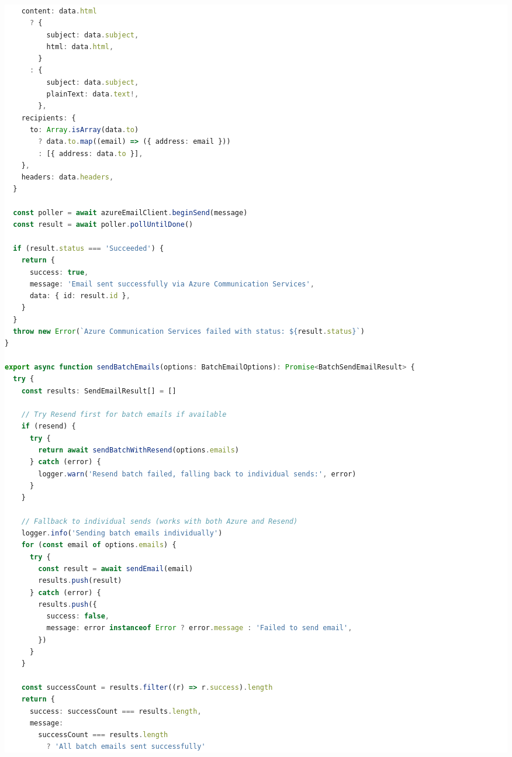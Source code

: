 ```typescript
    content: data.html
      ? {
          subject: data.subject,
          html: data.html,
        }
      : {
          subject: data.subject,
          plainText: data.text!,
        },
    recipients: {
      to: Array.isArray(data.to)
        ? data.to.map((email) => ({ address: email }))
        : [{ address: data.to }],
    },
    headers: data.headers,
  }

  const poller = await azureEmailClient.beginSend(message)
  const result = await poller.pollUntilDone()

  if (result.status === 'Succeeded') {
    return {
      success: true,
      message: 'Email sent successfully via Azure Communication Services',
      data: { id: result.id },
    }
  }
  throw new Error(`Azure Communication Services failed with status: ${result.status}`)
}

export async function sendBatchEmails(options: BatchEmailOptions): Promise<BatchSendEmailResult> {
  try {
    const results: SendEmailResult[] = []

    // Try Resend first for batch emails if available
    if (resend) {
      try {
        return await sendBatchWithResend(options.emails)
      } catch (error) {
        logger.warn('Resend batch failed, falling back to individual sends:', error)
      }
    }

    // Fallback to individual sends (works with both Azure and Resend)
    logger.info('Sending batch emails individually')
    for (const email of options.emails) {
      try {
        const result = await sendEmail(email)
        results.push(result)
      } catch (error) {
        results.push({
          success: false,
          message: error instanceof Error ? error.message : 'Failed to send email',
        })
      }
    }

    const successCount = results.filter((r) => r.success).length
    return {
      success: successCount === results.length,
      message:
        successCount === results.length
          ? 'All batch emails sent successfully'
```